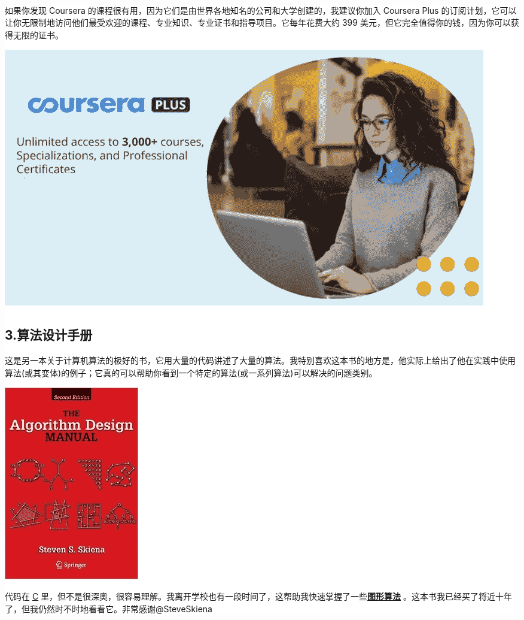 如果你发现 Coursera 的课程很有用，因为它们是由世界各地知名的公司和大学创建的，我建议你加入 Coursera Plus 的订阅计划，它可以让你无限制地访问他们最受欢迎的课程、专业知识、专业证书和指导项目。它每年花费大约 399 美元，但它完全值得你的钱，因为你可以获得无限的证书。

[![](img/402c7100ecb6b0731e7b5350d6311e41.png)](https://coursera.pxf.io/c/3294490/1164545/14726?u=https%3A%2F%2Fwww.coursera.org%2Fcourseraplus)

## 3.算法设计手册

这是另一本关于计算机算法的极好的书，它用大量的代码讲述了大量的算法。我特别喜欢这本书的地方是，他实际上给出了他在实践中使用算法(或其变体)的例子；它真的可以帮助你看到一个特定的算法(或一系列算法)可以解决的问题类别。

[![](img/195258eead33de73c6be9680502b062d.png)](http://www.amazon.com/Algorithm-Design-Manual-Steven-Skiena/dp/1849967202?tag=javamysqlanta-20)

代码在 [C](https://javarevisited.blogspot.com/2019/11/top-5-courses-to-learn-c-programming-in.html#axzz69DWxttaI) 里，但不是很深奥，很容易理解。我离开学校也有一段时间了，这帮助我快速掌握了一些[**图形算法**](http://bit.ly/2NAbaIR) 。这本书我已经买了将近十年了，但我仍然时不时地看看它。非常感谢@SteveSkiena
